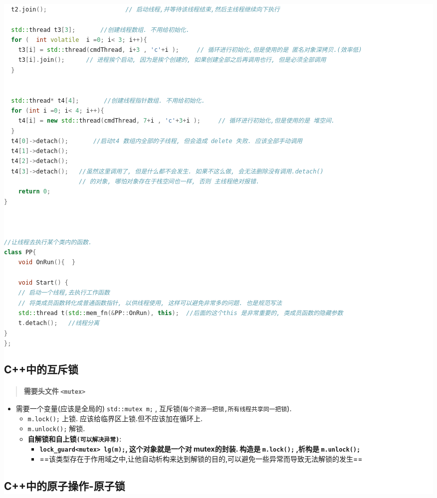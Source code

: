 ```c++
  t2.join();                      // 启动线程,并等待该线程结束,然后主线程继续向下执行
   
  std::thread t3[3];       //创建线程数组. 不用给初始化.
  for (  int volatile  i =0; i< 3; i++){
    t3[i] = std::thread(cmdThread, i+3 , 'c'+i );     // 循环进行初始化,但是使用的是 匿名对象深拷贝.(效率低)
    t3[i].join();      // 进程挨个启动, 因为是挨个创建的, 如果创建全部之后再调用也行, 但是必须全部调用
  }
  
  
  std::thread* t4[4];       //创建线程指针数组. 不用给初始化.
  for (int i =0; i< 4; i++){
    t4[i] = new std::thread(cmdThread, 7+i , 'c'+3+i );     // 循环进行初始化,但是使用的是 堆空间.
  }
  t4[0]->detach();       //启动t4 数组内全部的子线程, 但会造成 delete 失败. 应该全部手动调用
  t4[1]->detach();
  t4[2]->detach();
  t4[3]->detach();   //虽然这里调用了, 但是什么都不会发生. 如果不这么做, 会无法删除没有调用.detach()
                     // 的对象, 哪怕对象存在于栈空间也一样, 否则 主线程绝对报错.
    return 0;
}



//让线程去执行某个类内的函数.
class PP{
    void OnRun(){  }
    
    void Start() {
    // 启动一个线程,去执行工作函数
    // 将类成员函数转化成普通函数指针, 以供线程使用, 这样可以避免非常多的问题. 也是规范写法
    std::thread t(std::mem_fn(&PP::OnRun), this);  //后面的这个this 是非常重要的, 类成员函数的隐藏参数
    t.detach();   //线程分离
}
};
```



## C++中的互斥锁

> **需要头文件 `<mutex>`**

- 需要一个变量(应该是全局的)  `std::mutex m;` , 互斥锁(`每个资源一把锁,所有线程共享同一把锁`).
  - `m.lock();`  上锁. 应该给临界区上锁.但不应该加在循环上.
  - `m.unlock();` 解锁.
  - **自解锁和自上锁`(可以解决异常)`**:
    - **`lock_guard<mutex> lg(m);`, 这个对象就是一个对 mutex的封装. 构造是 `m.lock();` ,析构是 `m.unlock();`**
    - ==该类型存在于作用域之中,让他自动析构来达到解锁的目的,可以避免一些异常而导致无法解锁的发生==

 

## C++中的原子操作-原子锁
